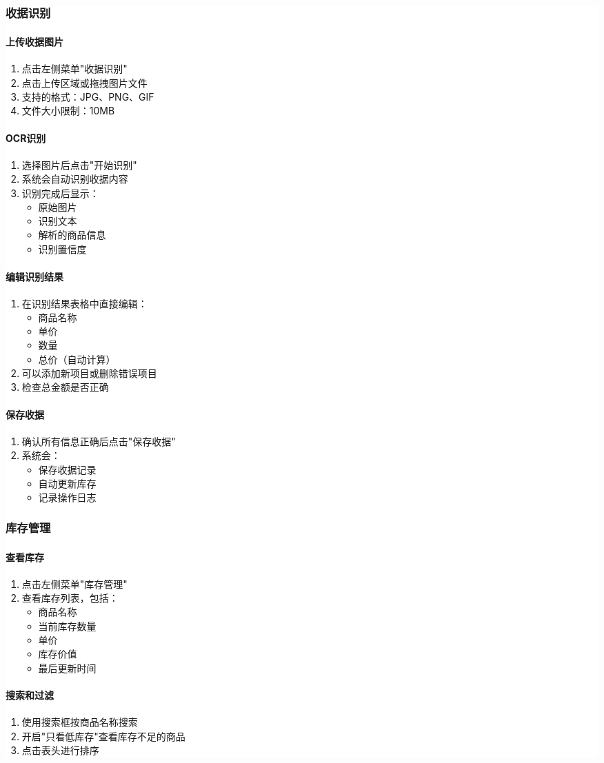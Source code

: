 ### 收据识别

#### 上传收据图片

1. 点击左侧菜单"收据识别"
2. 点击上传区域或拖拽图片文件
3. 支持的格式：JPG、PNG、GIF
4. 文件大小限制：10MB

#### OCR识别

1. 选择图片后点击"开始识别"
2. 系统会自动识别收据内容
3. 识别完成后显示：
   - 原始图片
   - 识别文本
   - 解析的商品信息
   - 识别置信度

#### 编辑识别结果

1. 在识别结果表格中直接编辑：
   - 商品名称
   - 单价
   - 数量
   - 总价（自动计算）
2. 可以添加新项目或删除错误项目
3. 检查总金额是否正确

#### 保存收据

1. 确认所有信息正确后点击"保存收据"
2. 系统会：
   - 保存收据记录
   - 自动更新库存
   - 记录操作日志

### 库存管理

#### 查看库存

1. 点击左侧菜单"库存管理"
2. 查看库存列表，包括：
   - 商品名称
   - 当前库存数量
   - 单价
   - 库存价值
   - 最后更新时间

#### 搜索和过滤

1. 使用搜索框按商品名称搜索
2. 开启"只看低库存"查看库存不足的商品
3. 点击表头进行排序
